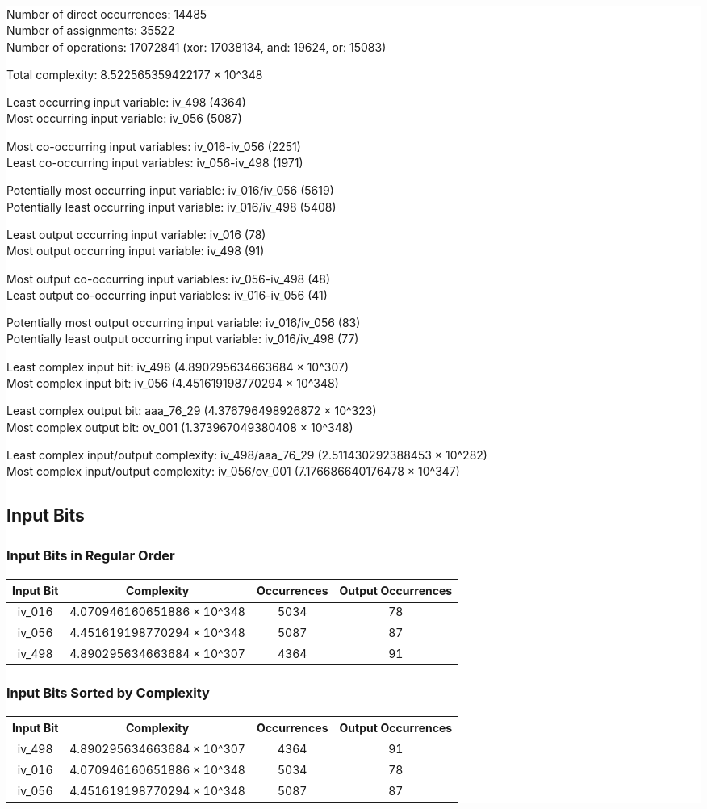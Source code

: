 Number of direct occurrences: 14485  
Number of assignments: 35522  
Number of operations: 17072841
(xor: 17038134,
and: 19624,
or: 15083)

Total complexity: 8.522565359422177 × 10^348

Least occurring input variable: iv_498 (4364)  
Most occurring input variable: iv_056 (5087)

Most co-occurring input variables: iv_016-iv_056 (2251)  
Least co-occurring input variables: iv_056-iv_498 (1971)

Potentially most occurring input variable: iv_016/iv_056 (5619)  
Potentially least occurring input variable: iv_016/iv_498 (5408)

Least output occurring input variable: iv_016 (78)  
Most output occurring input variable: iv_498 (91)

Most output co-occurring input variables: iv_056-iv_498 (48)  
Least output co-occurring input variables: iv_016-iv_056 (41)

Potentially most output occurring input variable: iv_016/iv_056 (83)  
Potentially least output occurring input variable: iv_016/iv_498 (77)

Least complex input bit: iv_498 (4.890295634663684 × 10^307)  
Most complex input bit: iv_056 (4.451619198770294 × 10^348)

Least complex output bit: aaa_76_29 (4.376796498926872 × 10^323)  
Most complex output bit: ov_001 (1.373967049380408 × 10^348)

Least complex input/output complexity: iv_498/aaa_76_29 (2.511430292388453 × 10^282)  
Most complex input/output complexity: iv_056/ov_001 (7.176686640176478 × 10^347)

## Input Bits

### Input Bits in Regular Order

| Input Bit | Complexity | Occurrences | Output Occurrences |
|:---------:|:----------:|:-----------:|:------------------:|
| iv_016 | 4.070946160651886 × 10^348 | 5034 | 78 |
| iv_056 | 4.451619198770294 × 10^348 | 5087 | 87 |
| iv_498 | 4.890295634663684 × 10^307 | 4364 | 91 |

### Input Bits Sorted by Complexity

| Input Bit | Complexity | Occurrences | Output Occurrences |
|:---------:|:----------:|:-----------:|:------------------:|
| iv_498 | 4.890295634663684 × 10^307 | 4364 | 91 |
| iv_016 | 4.070946160651886 × 10^348 | 5034 | 78 |
| iv_056 | 4.451619198770294 × 10^348 | 5087 | 87 |
